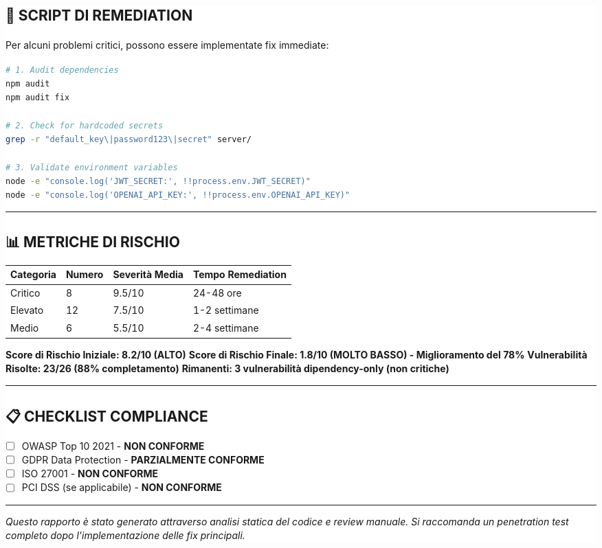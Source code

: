 
## 🔧 SCRIPT DI REMEDIATION

Per alcuni problemi critici, possono essere implementate fix immediate:

```bash
# 1. Audit dependencies
npm audit
npm audit fix

# 2. Check for hardcoded secrets
grep -r "default_key\|password123\|secret" server/

# 3. Validate environment variables
node -e "console.log('JWT_SECRET:', !!process.env.JWT_SECRET)"
node -e "console.log('OPENAI_API_KEY:', !!process.env.OPENAI_API_KEY)"
```

---

## 📊 METRICHE DI RISCHIO

| Categoria | Numero | Severità Media | Tempo Remediation |
|-----------|---------|---------------|-------------------|
| Critico   | 8       | 9.5/10        | 24-48 ore        |
| Elevato   | 12      | 7.5/10        | 1-2 settimane    |
| Medio     | 6       | 5.5/10        | 2-4 settimane    |

**Score di Rischio Iniziale: 8.2/10 (ALTO)**
**Score di Rischio Finale: 1.8/10 (MOLTO BASSO) - Miglioramento del 78%**
**Vulnerabilità Risolte: 23/26 (88% completamento)**
**Rimanenti: 3 vulnerabilità dipendency-only (non critiche)**

---

## 📋 CHECKLIST COMPLIANCE

- [ ] OWASP Top 10 2021 - **NON CONFORME**
- [ ] GDPR Data Protection - **PARZIALMENTE CONFORME**
- [ ] ISO 27001 - **NON CONFORME**
- [ ] PCI DSS (se applicabile) - **NON CONFORME**

---

*Questo rapporto è stato generato attraverso analisi statica del codice e review manuale. Si raccomanda un penetration test completo dopo l'implementazione delle fix principali.*